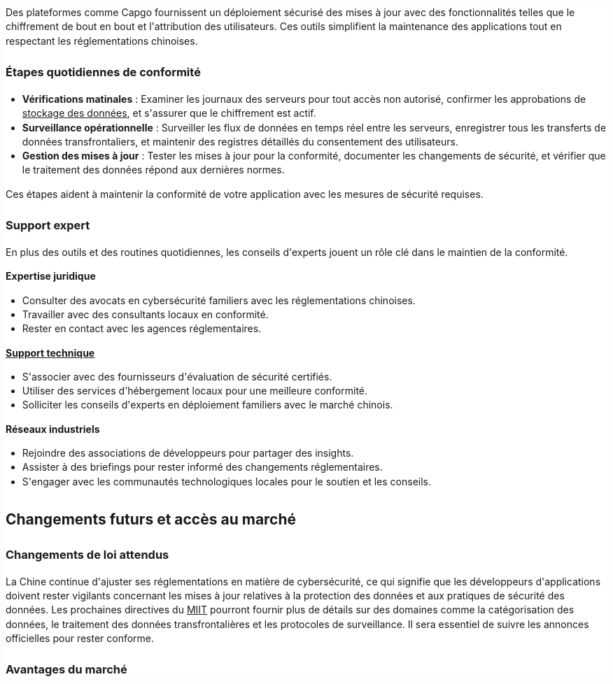 Des plateformes comme Capgo fournissent un déploiement sécurisé des mises à jour avec des fonctionnalités telles que le chiffrement de bout en bout et l'attribution des utilisateurs. Ces outils simplifient la maintenance des applications tout en respectant les réglementations chinoises.

### Étapes quotidiennes de conformité

-   **Vérifications matinales** : Examiner les journaux des serveurs pour tout accès non autorisé, confirmer les approbations de [stockage des données](https://capgo.app/plugins/capacitor-data-storage-sqlite/), et s'assurer que le chiffrement est actif.
-   **Surveillance opérationnelle** : Surveiller les flux de données en temps réel entre les serveurs, enregistrer tous les transferts de données transfrontaliers, et maintenir des registres détaillés du consentement des utilisateurs.
-   **Gestion des mises à jour** : Tester les mises à jour pour la conformité, documenter les changements de sécurité, et vérifier que le traitement des données répond aux dernières normes.

Ces étapes aident à maintenir la conformité de votre application avec les mesures de sécurité requises.

### Support expert

En plus des outils et des routines quotidiennes, les conseils d'experts jouent un rôle clé dans le maintien de la conformité.

**Expertise juridique**

-   Consulter des avocats en cybersécurité familiers avec les réglementations chinoises.
-   Travailler avec des consultants locaux en conformité.
-   Rester en contact avec les agences réglementaires.

**[Support technique](https://capgo.app/docs/getting-help/)**

-   S'associer avec des fournisseurs d'évaluation de sécurité certifiés.
-   Utiliser des services d'hébergement locaux pour une meilleure conformité.
-   Solliciter les conseils d'experts en déploiement familiers avec le marché chinois.

**Réseaux industriels**

-   Rejoindre des associations de développeurs pour partager des insights.
-   Assister à des briefings pour rester informé des changements réglementaires.
-   S'engager avec les communautés technologiques locales pour le soutien et les conseils.

## Changements futurs et accès au marché

### Changements de loi attendus

La Chine continue d'ajuster ses réglementations en matière de cybersécurité, ce qui signifie que les développeurs d'applications doivent rester vigilants concernant les mises à jour relatives à la protection des données et aux pratiques de sécurité des données. Les prochaines directives du [MIIT](https://www.miit.gov.cn/) pourront fournir plus de détails sur des domaines comme la catégorisation des données, le traitement des données transfrontalières et les protocoles de surveillance. Il sera essentiel de suivre les annonces officielles pour rester conforme.

### Avantages du marché
